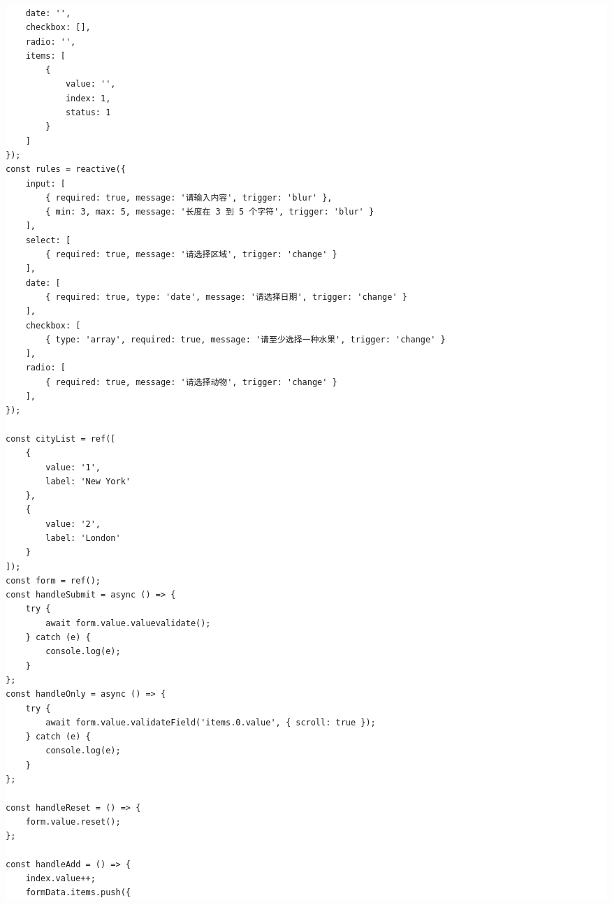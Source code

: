 ```vue
	date: '',
	checkbox: [],
	radio: '',
	items: [
		{
			value: '',
			index: 1,
			status: 1
		}
	]
});
const rules = reactive({
	input: [
		{ required: true, message: '请输入内容', trigger: 'blur' },
		{ min: 3, max: 5, message: '长度在 3 到 5 个字符', trigger: 'blur' }
	],
	select: [
		{ required: true, message: '请选择区域', trigger: 'change' }
	],
	date: [
		{ required: true, type: 'date', message: '请选择日期', trigger: 'change' }
	],
	checkbox: [
		{ type: 'array', required: true, message: '请至少选择一种水果', trigger: 'change' }
	],
	radio: [
		{ required: true, message: '请选择动物', trigger: 'change' }
	],
});

const cityList = ref([
	{
		value: '1',
		label: 'New York'
	},
	{
		value: '2',
		label: 'London'
	}
]);
const form = ref();
const handleSubmit = async () => {
	try {
		await form.value.valuevalidate();
	} catch (e) {
		console.log(e);
	}
};
const handleOnly = async () => {
	try {
		await form.value.validateField('items.0.value', { scroll: true });
	} catch (e) {
		console.log(e);
	}
};

const handleReset = () => {
	form.value.reset();
};

const handleAdd = () => {
	index.value++;
	formData.items.push({
```